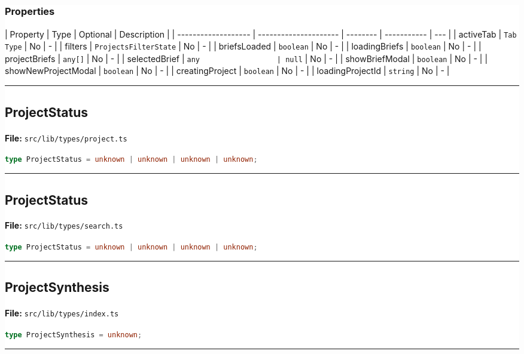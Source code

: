 ### Properties

| Property            | Type                  | Optional | Description |
| ------------------- | --------------------- | -------- | ----------- | --- |
| activeTab           | `TabType`             | No       | -           |
| filters             | `ProjectsFilterState` | No       | -           |
| briefsLoaded        | `boolean`             | No       | -           |
| loadingBriefs       | `boolean`             | No       | -           |
| projectBriefs       | `any[]`               | No       | -           |
| selectedBrief       | `any                  | null`    | No          | -   |
| showBriefModal      | `boolean`             | No       | -           |
| showNewProjectModal | `boolean`             | No       | -           |
| creatingProject     | `boolean`             | No       | -           |
| loadingProjectId    | `string`              | No       | -           |

---

## ProjectStatus

**File:** `src/lib/types/project.ts`

```typescript
type ProjectStatus = unknown | unknown | unknown | unknown;
```

---

## ProjectStatus

**File:** `src/lib/types/search.ts`

```typescript
type ProjectStatus = unknown | unknown | unknown | unknown;
```

---

## ProjectSynthesis

**File:** `src/lib/types/index.ts`

```typescript
type ProjectSynthesis = unknown;
```

---
